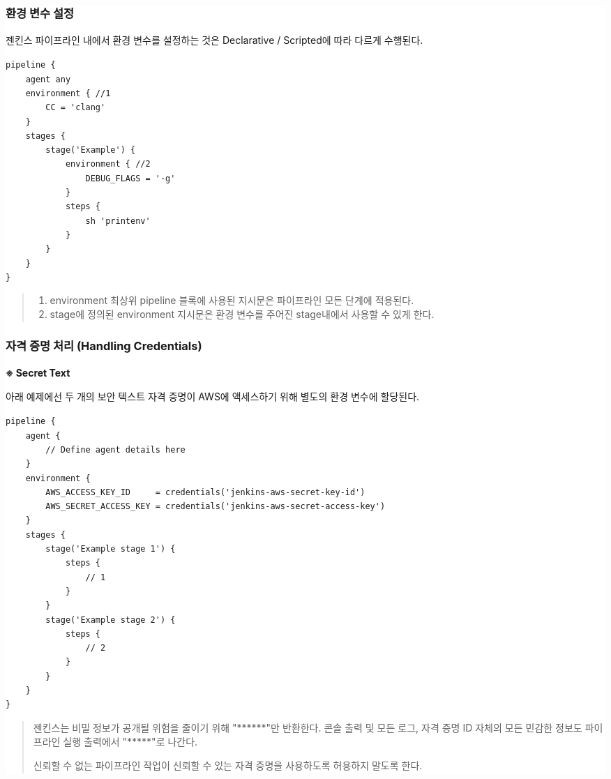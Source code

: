 ### **환경 변수 설정**

젠킨스 파이프라인 내에서 환경 변수를 설정하는 것은 Declarative / Scripted에 따라 다르게 수행된다.

```
pipeline {
    agent any
    environment { //1
        CC = 'clang'
    }
    stages {
        stage('Example') {
            environment { //2
                DEBUG_FLAGS = '-g'
            }
            steps {
                sh 'printenv'
            }
        }
    }
}
```

> 1) environment 최상위 pipeline 블록에 사용된 지시문은 파이프라인 모든 단계에 적용된다.
> 2) stage에 정의된 environment 지시문은 환경 변수를 주어진 stage내에서 사용할 수 있게 한다.

### **자격 증명 처리 (Handling Credentials)**

**※ Secret Text**

아래 예제에선 두 개의 보안 텍스트 자격 증명이 AWS에 액세스하기 위해 별도의 환경 변수에 할당된다.

```
pipeline {
    agent {
        // Define agent details here
    }
    environment {
        AWS_ACCESS_KEY_ID     = credentials('jenkins-aws-secret-key-id')
        AWS_SECRET_ACCESS_KEY = credentials('jenkins-aws-secret-access-key')
    }
    stages {
        stage('Example stage 1') {
            steps {
                // 1
            }
        }
        stage('Example stage 2') {
            steps {
                // 2
            }
        }
    }
}
```

> 젠킨스는 비밀 정보가 공개될 위험을 줄이기 위해 "\*\*\*\*\*\*"만 반환한다. 콘솔 출력 및 모든 로그, 자격 증명 ID 자체의 모든 민감한 정보도 파이프라인 실행 출력에서 "\*\*\*\*\*"로 나간다.
>
> 신뢰할 수 없는 파이프라인 작업이 신뢰할 수 있는 자격 증명을 사용하도록 허용하지 말도록 한다.
